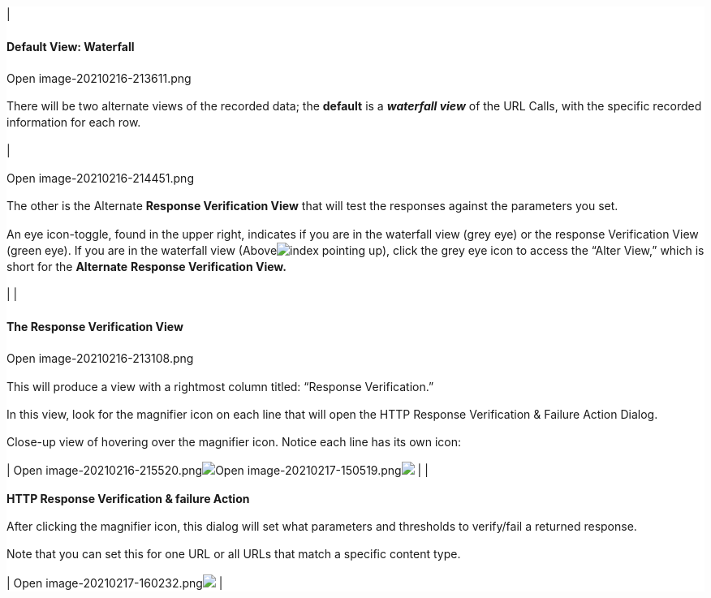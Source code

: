 | <h4 id="default-view-waterfall">Default View: Waterfall</h4><p>Open image-20210216-213611.png<img src="blob:https://apica-kb.atlassian.net/a7e1b1a1-f57d-4598-a7ac-05dbbd3feb31#media-blob-url=true&#x26;id=ab91a905-5e6a-4181-8b0b-4e36d50d426a&#x26;collection=contentId-151814171&#x26;contextId=151814171&#x26;width=151&#x26;height=212&#x26;alt=" alt=""></p><p>There will be two alternate views of the recorded data; the <strong>default</strong> is a <em><strong>waterfall view</strong></em> of the URL Calls, with the specific recorded information for each row.</p>                                                                                                                             | <p>Open image-20210216-214451.png<img src="blob:https://apica-kb.atlassian.net/3f80f0c2-39d6-4dc7-bc03-6e7ac4605cbf#media-blob-url=true&#x26;id=e6a9deb8-5a08-44e8-adc7-b55e37f131eb&#x26;collection=contentId-151814171&#x26;contextId=151814171&#x26;width=1444&#x26;height=430&#x26;alt=" alt=""></p><p> </p><p>The other is the Alternate <strong>Response Verification View</strong> that will test the responses against the parameters you set.</p><p>An eye icon-toggle, found in the upper right, indicates if you are in the waterfall view (grey eye) or the response Verification View (green eye). If you are in the waterfall view (Above<img src="https://pf-emoji-service--cdn.us-east-1.prod.public.atl-paas.net/standard/caa27a19-fc09-4452-b2b4-a301552fd69c/32x32/261d.png" alt="index pointing up">), click the grey eye icon to access the “Alter View,” which is short for the <strong>Alternate</strong> <strong>Response Verification View.</strong></p> |
| <h4 id="the-response-verification-view">The Response Verification View</h4><p>Open image-20210216-213108.png<img src="blob:https://apica-kb.atlassian.net/22d97513-459d-4876-a2f1-c8406925812d#media-blob-url=true&#x26;id=031c2acd-bb40-4e95-975c-35e7b66b3ac5&#x26;collection=contentId-151814171&#x26;contextId=151814171&#x26;width=334&#x26;height=478&#x26;alt=" alt=""></p><p>This will produce a view with a rightmost column titled: “Response Verification.”</p><p>In this view, look for the magnifier icon on each line that will open the HTTP Response Verification &#x26; Failure Action Dialog.</p><p>Close-up view of hovering over the magnifier icon. Notice each line has its own icon:</p> | Open image-20210216-215520.png![](blob:https://apica-kb.atlassian.net/a9445a08-595d-45b2-b386-1ce75a90656b#media-blob-url=true\&id=176d7b8e-bd70-4a3d-8932-f23544e8071a\&collection=contentId-151814171\&contextId=151814171\&width=1605\&height=477\&alt=)Open image-20210217-150519.png![](blob:https://apica-kb.atlassian.net/209284ce-e5f9-4ce6-8133-6940611833cf#media-blob-url=true\&id=a40d83aa-e3bd-47b8-804f-ad63c8c6dda8\&collection=contentId-151814171\&contextId=151814171\&mimeType=image%2Fpng\&name=image-20210217-150519.png\&size=76438\&width=610\&height=364\&alt=)                                                                                                                                                                                                                                                                                                                                                                                           |
| <p><strong>HTTP Response Verification &#x26; failure Action</strong></p><p>After clicking the magnifier icon, this dialog will set what parameters and thresholds to verify/fail a returned response.</p><p>Note that you can set this for one URL or all URLs that match a specific content type.</p>                                                                                                                                                                                                                                                                                                                                                                                                          | Open image-20210217-160232.png![](blob:https://apica-kb.atlassian.net/36957a5c-18fa-4bf5-abda-fec16ebf6fad#media-blob-url=true\&id=6d1dac47-216c-4dfb-b672-81acf4a6ce1d\&collection=contentId-151814171\&contextId=151814171\&mimeType=image%2Fpng\&name=image-20210217-160232.png\&size=126867\&width=1047\&height=593\&alt=)                                                                                                                                                                                                                                                                                                                                                                                                                                                                                                                                                                                                                                                    |
